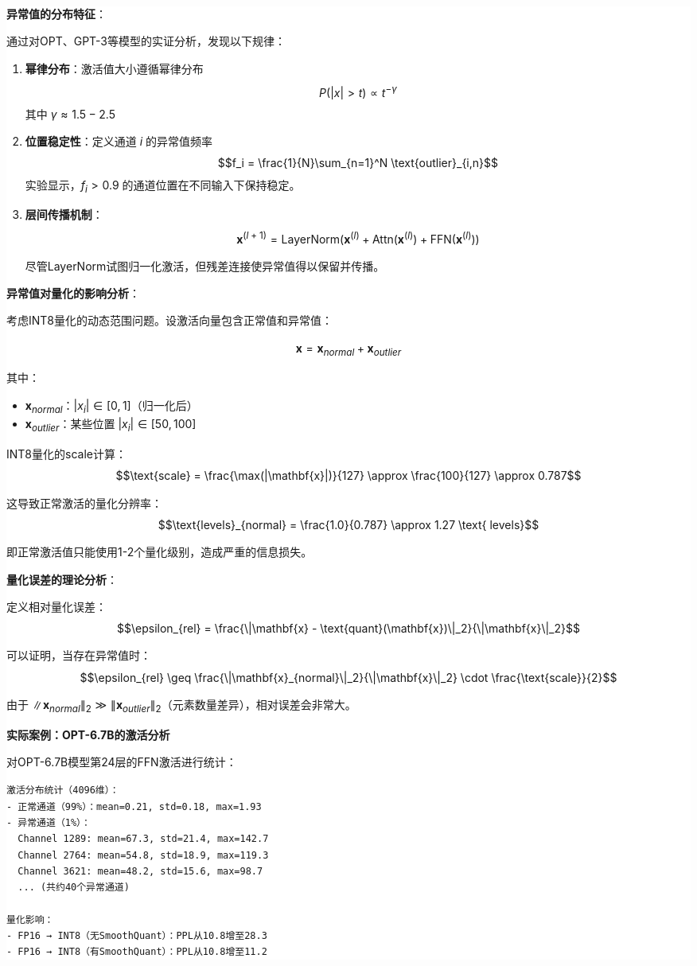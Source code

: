 **异常值的分布特征**：

通过对OPT、GPT-3等模型的实证分析，发现以下规律：

1. **幂律分布**：激活值大小遵循幂律分布
   $$P(|x| > t) \propto t^{-\gamma}$$
   其中 $\gamma \approx 1.5-2.5$

2. **位置稳定性**：定义通道 $i$ 的异常值频率
   $$f_i = \frac{1}{N}\sum_{n=1}^N \text{outlier}_{i,n}$$
   实验显示，$f_i > 0.9$ 的通道位置在不同输入下保持稳定。

3. **层间传播机制**：
   $$\mathbf{x}^{(l+1)} = \text{LayerNorm}(\mathbf{x}^{(l)} + \text{Attn}(\mathbf{x}^{(l)}) + \text{FFN}(\mathbf{x}^{(l)}))$$
   
   尽管LayerNorm试图归一化激活，但残差连接使异常值得以保留并传播。

**异常值对量化的影响分析**：

考虑INT8量化的动态范围问题。设激活向量包含正常值和异常值：

$$\mathbf{x} = \mathbf{x}_{normal} + \mathbf{x}_{outlier}$$

其中：
- $\mathbf{x}_{normal}$：$|x_i| \in [0, 1]$（归一化后）
- $\mathbf{x}_{outlier}$：某些位置 $|x_i| \in [50, 100]$

INT8量化的scale计算：
$$\text{scale} = \frac{\max(|\mathbf{x}|)}{127} \approx \frac{100}{127} \approx 0.787$$

这导致正常激活的量化分辨率：
$$\text{levels}_{normal} = \frac{1.0}{0.787} \approx 1.27 \text{ levels}$$

即正常激活值只能使用1-2个量化级别，造成严重的信息损失。

**量化误差的理论分析**：

定义相对量化误差：
$$\epsilon_{rel} = \frac{\|\mathbf{x} - \text{quant}(\mathbf{x})\|_2}{\|\mathbf{x}\|_2}$$

可以证明，当存在异常值时：
$$\epsilon_{rel} \geq \frac{\|\mathbf{x}_{normal}\|_2}{\|\mathbf{x}\|_2} \cdot \frac{\text{scale}}{2}$$

由于 $\|\mathbf{x}_{normal}\|_2 \gg \|\mathbf{x}_{outlier}\|_2$（元素数量差异），相对误差会非常大。

**实际案例：OPT-6.7B的激活分析**

对OPT-6.7B模型第24层的FFN激活进行统计：

```
激活分布统计（4096维）：
- 正常通道（99%）：mean=0.21, std=0.18, max=1.93
- 异常通道（1%）：
  Channel 1289: mean=67.3, std=21.4, max=142.7
  Channel 2764: mean=54.8, std=18.9, max=119.3
  Channel 3621: mean=48.2, std=15.6, max=98.7
  ... (共约40个异常通道)

量化影响：
- FP16 → INT8（无SmoothQuant）：PPL从10.8增至28.3
- FP16 → INT8（有SmoothQuant）：PPL从10.8增至11.2
```
